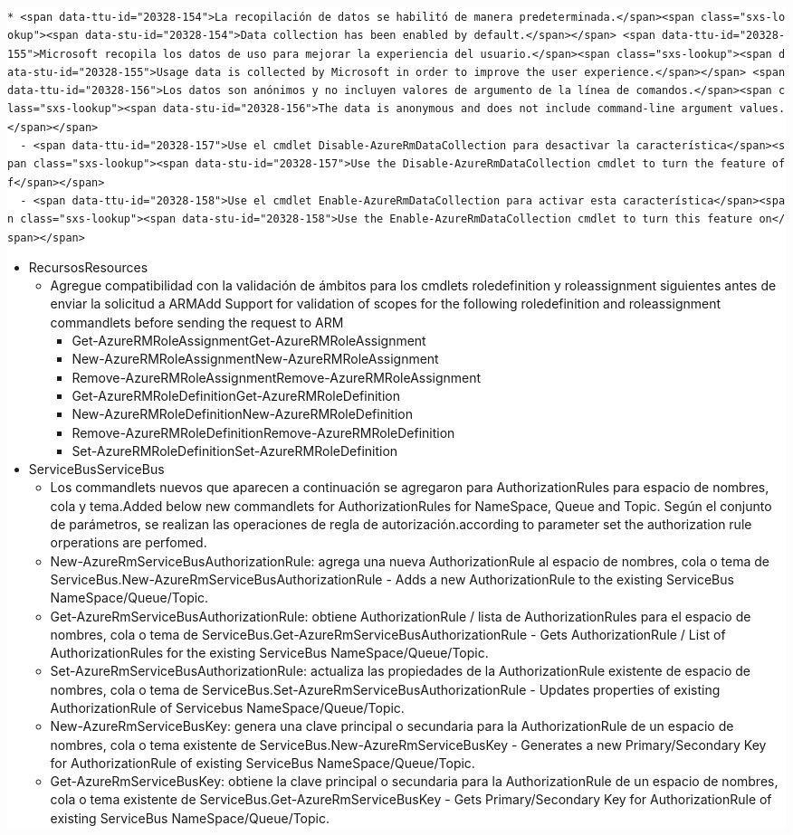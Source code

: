     * <span data-ttu-id="20328-154">La recopilación de datos se habilitó de manera predeterminada.</span><span class="sxs-lookup"><span data-stu-id="20328-154">Data collection has been enabled by default.</span></span> <span data-ttu-id="20328-155">Microsoft recopila los datos de uso para mejorar la experiencia del usuario.</span><span class="sxs-lookup"><span data-stu-id="20328-155">Usage data is collected by Microsoft in order to improve the user experience.</span></span> <span data-ttu-id="20328-156">Los datos son anónimos y no incluyen valores de argumento de la línea de comandos.</span><span class="sxs-lookup"><span data-stu-id="20328-156">The data is anonymous and does not include command-line argument values.</span></span>
      - <span data-ttu-id="20328-157">Use el cmdlet Disable-AzureRmDataCollection para desactivar la característica</span><span class="sxs-lookup"><span data-stu-id="20328-157">Use the Disable-AzureRmDataCollection cmdlet to turn the feature off</span></span>
      - <span data-ttu-id="20328-158">Use el cmdlet Enable-AzureRmDataCollection para activar esta característica</span><span class="sxs-lookup"><span data-stu-id="20328-158">Use the Enable-AzureRmDataCollection cmdlet to turn this feature on</span></span>
* <span data-ttu-id="20328-159">Recursos</span><span class="sxs-lookup"><span data-stu-id="20328-159">Resources</span></span>
    * <span data-ttu-id="20328-160">Agregue compatibilidad con la validación de ámbitos para los cmdlets roledefinition y roleassignment siguientes antes de enviar la solicitud a ARM</span><span class="sxs-lookup"><span data-stu-id="20328-160">Add Support for validation of scopes for the following roledefinition and roleassignment commandlets before sending the request to ARM</span></span>
      - <span data-ttu-id="20328-161">Get-AzureRMRoleAssignment</span><span class="sxs-lookup"><span data-stu-id="20328-161">Get-AzureRMRoleAssignment</span></span>
      - <span data-ttu-id="20328-162">New-AzureRMRoleAssignment</span><span class="sxs-lookup"><span data-stu-id="20328-162">New-AzureRMRoleAssignment</span></span>
      - <span data-ttu-id="20328-163">Remove-AzureRMRoleAssignment</span><span class="sxs-lookup"><span data-stu-id="20328-163">Remove-AzureRMRoleAssignment</span></span>
      - <span data-ttu-id="20328-164">Get-AzureRMRoleDefinition</span><span class="sxs-lookup"><span data-stu-id="20328-164">Get-AzureRMRoleDefinition</span></span>
      - <span data-ttu-id="20328-165">New-AzureRMRoleDefinition</span><span class="sxs-lookup"><span data-stu-id="20328-165">New-AzureRMRoleDefinition</span></span>
      - <span data-ttu-id="20328-166">Remove-AzureRMRoleDefinition</span><span class="sxs-lookup"><span data-stu-id="20328-166">Remove-AzureRMRoleDefinition</span></span>
      - <span data-ttu-id="20328-167">Set-AzureRMRoleDefinition</span><span class="sxs-lookup"><span data-stu-id="20328-167">Set-AzureRMRoleDefinition</span></span>
* <span data-ttu-id="20328-168">ServiceBus</span><span class="sxs-lookup"><span data-stu-id="20328-168">ServiceBus</span></span>
    * <span data-ttu-id="20328-169">Los commandlets nuevos que aparecen a continuación se agregaron para AuthorizationRules para espacio de nombres, cola y tema.</span><span class="sxs-lookup"><span data-stu-id="20328-169">Added below new commandlets for AuthorizationRules for NameSpace, Queue and Topic.</span></span> <span data-ttu-id="20328-170">Según el conjunto de parámetros, se realizan las operaciones de regla de autorización.</span><span class="sxs-lookup"><span data-stu-id="20328-170">according to parameter set the authorization rule orperations are perfomed.</span></span>
     - <span data-ttu-id="20328-171">New-AzureRmServiceBusAuthorizationRule: agrega una nueva AuthorizationRule al espacio de nombres, cola o tema de ServiceBus.</span><span class="sxs-lookup"><span data-stu-id="20328-171">New-AzureRmServiceBusAuthorizationRule - Adds a new AuthorizationRule to the existing ServiceBus NameSpace/Queue/Topic.</span></span>
     - <span data-ttu-id="20328-172">Get-AzureRmServiceBusAuthorizationRule: obtiene AuthorizationRule / lista de AuthorizationRules para el espacio de nombres, cola o tema de ServiceBus.</span><span class="sxs-lookup"><span data-stu-id="20328-172">Get-AzureRmServiceBusAuthorizationRule - Gets AuthorizationRule / List of AuthorizationRules for the existing ServiceBus NameSpace/Queue/Topic.</span></span>
     - <span data-ttu-id="20328-173">Set-AzureRmServiceBusAuthorizationRule: actualiza las propiedades de la AuthorizationRule existente de espacio de nombres, cola o tema de ServiceBus.</span><span class="sxs-lookup"><span data-stu-id="20328-173">Set-AzureRmServiceBusAuthorizationRule - Updates properties of existing AuthorizationRule of Servicebus NameSpace/Queue/Topic.</span></span>
     - <span data-ttu-id="20328-174">New-AzureRmServiceBusKey: genera una clave principal o secundaria para la AuthorizationRule de un espacio de nombres, cola o tema existente de ServiceBus.</span><span class="sxs-lookup"><span data-stu-id="20328-174">New-AzureRmServiceBusKey - Generates a new Primary/Secondary Key for AuthorizationRule of existing ServiceBus NameSpace/Queue/Topic.</span></span>
     - <span data-ttu-id="20328-175">Get-AzureRmServiceBusKey: obtiene la clave principal o secundaria para la AuthorizationRule de un espacio de nombres, cola o tema existente de ServiceBus.</span><span class="sxs-lookup"><span data-stu-id="20328-175">Get-AzureRmServiceBusKey - Gets Primary/Secondary Key for AuthorizationRule of existing ServiceBus NameSpace/Queue/Topic.</span></span>